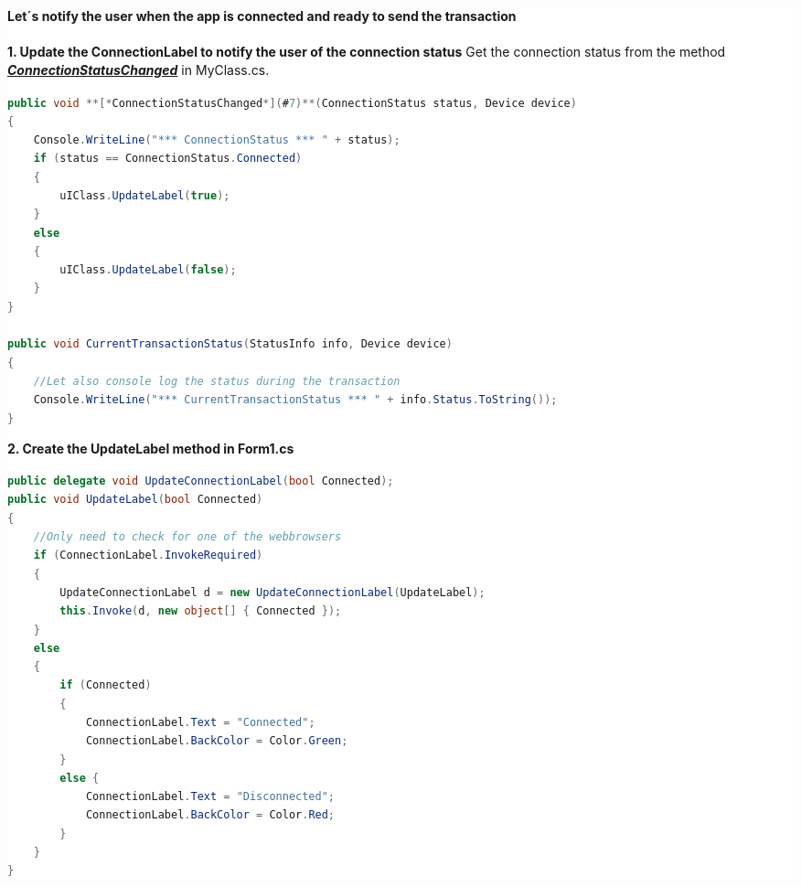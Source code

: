 #### Let´s notify the user when the app is connected and ready to send the transaction

**1. Update the ConnectionLabel to notify the user of the connection status**
Get the connection status from the method **[*ConnectionStatusChanged*](#7)** in MyClass.cs.

```csharp
public void **[*ConnectionStatusChanged*](#7)**(ConnectionStatus status, Device device)
{
    Console.WriteLine("*** ConnectionStatus *** " + status);
    if (status == ConnectionStatus.Connected)
    {
        uIClass.UpdateLabel(true);
    }
    else
    {
        uIClass.UpdateLabel(false);
    }
}

public void CurrentTransactionStatus(StatusInfo info, Device device)
{
    //Let also console log the status during the transaction
    Console.WriteLine("*** CurrentTransactionStatus *** " + info.Status.ToString());
}
```

**2. Create the UpdateLabel method in Form1.cs**

```csharp
public delegate void UpdateConnectionLabel(bool Connected);
public void UpdateLabel(bool Connected)
{
    //Only need to check for one of the webbrowsers
    if (ConnectionLabel.InvokeRequired)
    {
        UpdateConnectionLabel d = new UpdateConnectionLabel(UpdateLabel);
        this.Invoke(d, new object[] { Connected });
    }
    else
    {
        if (Connected)
        {
            ConnectionLabel.Text = "Connected";
            ConnectionLabel.BackColor = Color.Green;
        }
        else {
            ConnectionLabel.Text = "Disconnected";
            ConnectionLabel.BackColor = Color.Red;
        }
    }
}
```
